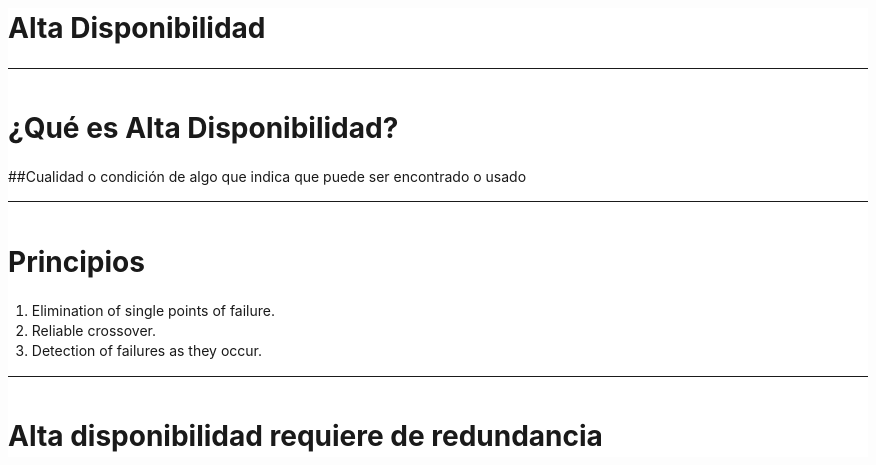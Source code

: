 # Alta Disponibilidad 

---
# ¿Qué es Alta Disponibilidad? 

##Cualidad o condición de algo que indica que puede ser encontrado o usado  

---
# Principios

1. Elimination of single points of failure.
2. Reliable crossover.
3. Detection of failures as they occur.

---
# Alta disponibilidad requiere de redundancia
